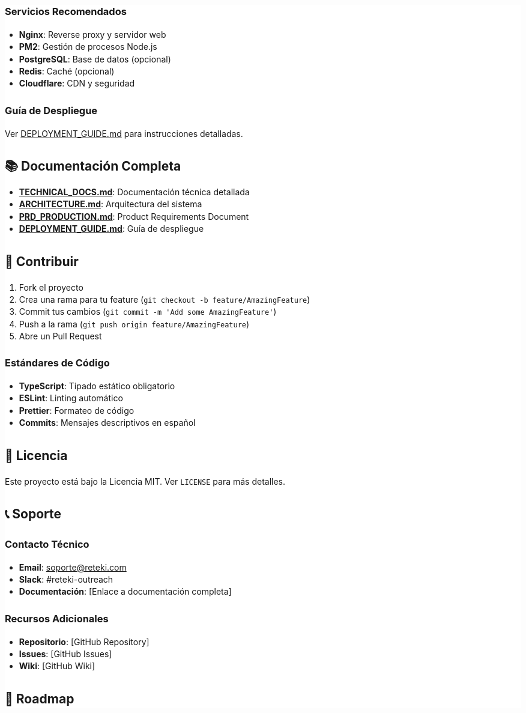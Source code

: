 ### Servicios Recomendados
- **Nginx**: Reverse proxy y servidor web
- **PM2**: Gestión de procesos Node.js
- **PostgreSQL**: Base de datos (opcional)
- **Redis**: Caché (opcional)
- **Cloudflare**: CDN y seguridad

### Guía de Despliegue
Ver [DEPLOYMENT_GUIDE.md](./DEPLOYMENT_GUIDE.md) para instrucciones detalladas.

## 📚 Documentación Completa

- **[TECHNICAL_DOCS.md](./TECHNICAL_DOCS.md)**: Documentación técnica detallada
- **[ARCHITECTURE.md](./ARCHITECTURE.md)**: Arquitectura del sistema
- **[PRD_PRODUCTION.md](./PRD_PRODUCTION.md)**: Product Requirements Document
- **[DEPLOYMENT_GUIDE.md](./DEPLOYMENT_GUIDE.md)**: Guía de despliegue

## 🤝 Contribuir

1. Fork el proyecto
2. Crea una rama para tu feature (`git checkout -b feature/AmazingFeature`)
3. Commit tus cambios (`git commit -m 'Add some AmazingFeature'`)
4. Push a la rama (`git push origin feature/AmazingFeature`)
5. Abre un Pull Request

### Estándares de Código
- **TypeScript**: Tipado estático obligatorio
- **ESLint**: Linting automático
- **Prettier**: Formateo de código
- **Commits**: Mensajes descriptivos en español

## 📄 Licencia

Este proyecto está bajo la Licencia MIT. Ver `LICENSE` para más detalles.

## 📞 Soporte

### Contacto Técnico
- **Email**: soporte@reteki.com
- **Slack**: #reteki-outreach
- **Documentación**: [Enlace a documentación completa]

### Recursos Adicionales
- **Repositorio**: [GitHub Repository]
- **Issues**: [GitHub Issues]
- **Wiki**: [GitHub Wiki]

## 🚀 Roadmap
